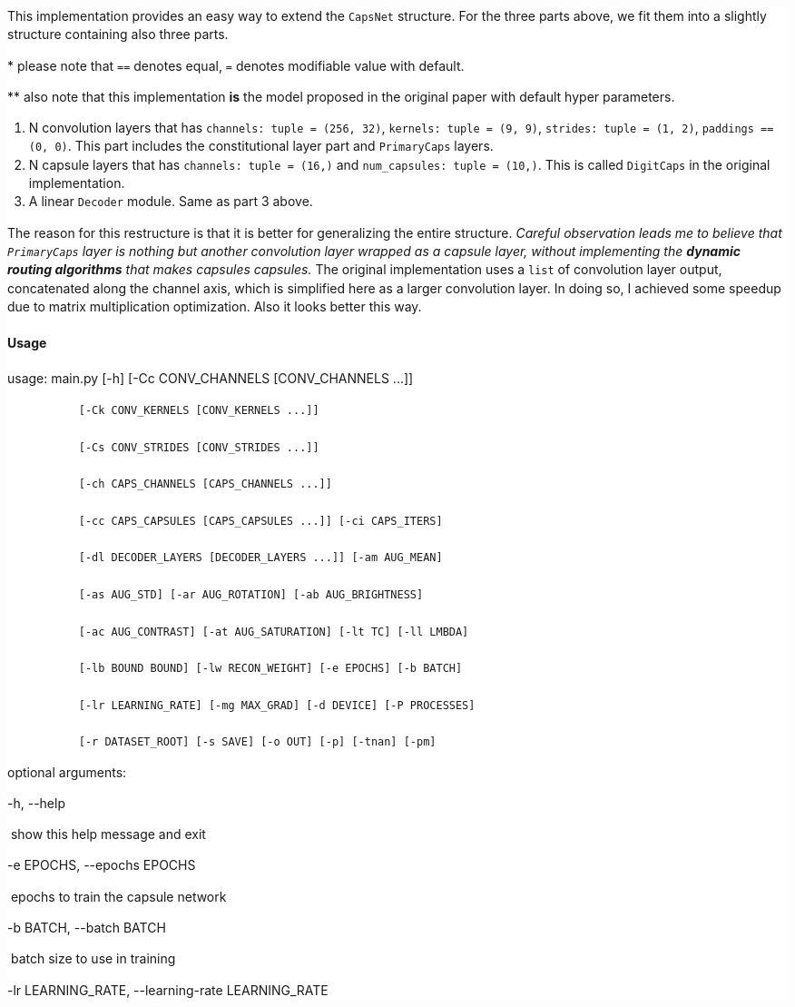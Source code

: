  This implementation provides an easy way to extend the `CapsNet` structure. For the three parts above, we fit them into a slightly structure containing also three parts.

\* please note that `==` denotes equal, `=` denotes modifiable value with default.

\** also note that this implementation **is** the model proposed in the original paper with default hyper parameters.

1. N convolution layers that has `channels: tuple = (256, 32)`, `kernels: tuple = (9, 9)`, `strides: tuple = (1, 2)`, `paddings == (0, 0)`. This part includes the constitutional layer part and `PrimaryCaps` layers.
2. N capsule layers that has `channels: tuple = (16,)` and `num_capsules: tuple = (10,)`. This is called `DigitCaps` in the original implementation.
3. A linear `Decoder` module. Same as part 3 above.

The reason for this restructure is that it is better for generalizing the entire structure. _Careful observation leads me to believe that `PrimaryCaps` layer is nothing but another convolution layer wrapped as a capsule layer, without implementing the **dynamic routing algorithms** that makes capsules capsules._ The original implementation uses a `list` of convolution layer output, concatenated along the channel axis, which is simplified here as a larger convolution layer. In doing so, I achieved some speedup due to matrix multiplication optimization. Also it looks better this way.

#### Usage

usage: main.py [-h] [-Cc CONV_CHANNELS [CONV_CHANNELS ...]]

               [-Ck CONV_KERNELS [CONV_KERNELS ...]]
               
               [-Cs CONV_STRIDES [CONV_STRIDES ...]]
               
               [-ch CAPS_CHANNELS [CAPS_CHANNELS ...]]
               
               [-cc CAPS_CAPSULES [CAPS_CAPSULES ...]] [-ci CAPS_ITERS]
               
               [-dl DECODER_LAYERS [DECODER_LAYERS ...]] [-am AUG_MEAN]
               
               [-as AUG_STD] [-ar AUG_ROTATION] [-ab AUG_BRIGHTNESS]
               
               [-ac AUG_CONTRAST] [-at AUG_SATURATION] [-lt TC] [-ll LMBDA]
               
               [-lb BOUND BOUND] [-lw RECON_WEIGHT] [-e EPOCHS] [-b BATCH]
               
               [-lr LEARNING_RATE] [-mg MAX_GRAD] [-d DEVICE] [-P PROCESSES]
               
               [-r DATASET_ROOT] [-s SAVE] [-o OUT] [-p] [-tnan] [-pm]

optional arguments:

  -h, --help            

​		show this help message and exit

  -e EPOCHS, --epochs EPOCHS

​		epochs to train the capsule network

  -b BATCH, --batch BATCH

​		batch size to use in training

  -lr LEARNING_RATE, --learning-rate LEARNING_RATE
